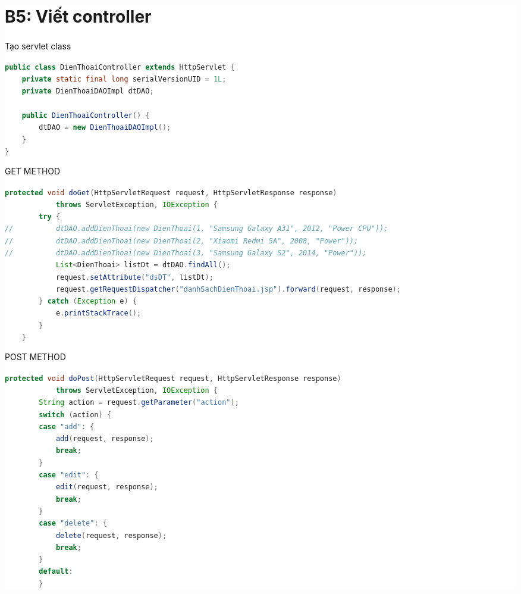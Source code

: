 # B5: Viết controller 

Tạo servlet class
```java
public class DienThoaiController extends HttpServlet {
	private static final long serialVersionUID = 1L;
	private DienThoaiDAOImpl dtDAO;

	public DienThoaiController() {
		dtDAO = new DienThoaiDAOImpl();
	}
}
```
 GET METHOD
```java
protected void doGet(HttpServletRequest request, HttpServletResponse response)
			throws ServletException, IOException {
		try {
//			dtDAO.addDienThoai(new DienThoai(1, "Samsung Galaxy A31", 2012, "Power CPU"));
//			dtDAO.addDienThoai(new DienThoai(2, "Xiaomi Redmi 5A", 2008, "Power"));
//			dtDAO.addDienThoai(new DienThoai(3, "Samsung Galaxy S2", 2014, "Power"));
			List<DienThoai> listDt = dtDAO.findAll();
			request.setAttribute("dsDT", listDt);
			request.getRequestDispatcher("danhSachDienThoai.jsp").forward(request, response);
		} catch (Exception e) {
			e.printStackTrace();
		}
	}
```
POST METHOD

```java
protected void doPost(HttpServletRequest request, HttpServletResponse response)
			throws ServletException, IOException {
		String action = request.getParameter("action");
		switch (action) {
		case "add": {
			add(request, response);
			break;
		}
		case "edit": {
			edit(request, response);
			break;
		}
		case "delete": {
			delete(request, response);
			break;
		}
		default:
		}
```
